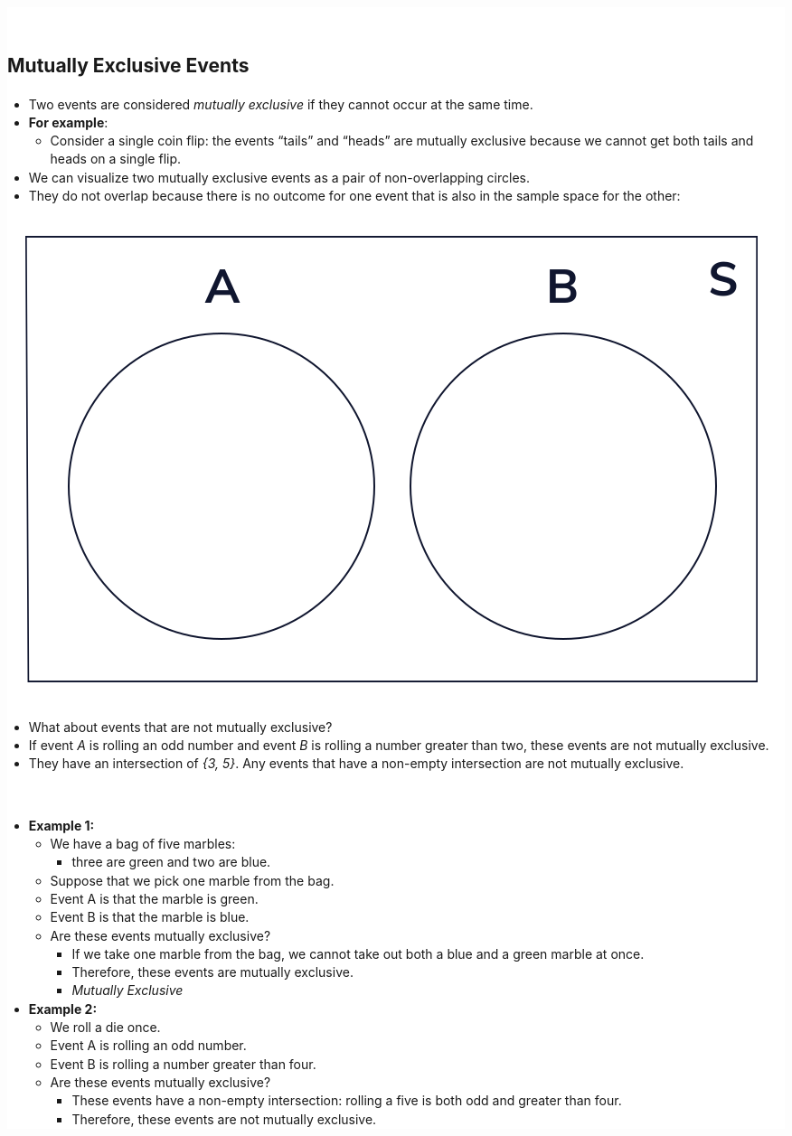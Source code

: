 <br>

## Mutually Exclusive Events
- Two events are considered *mutually exclusive* if they cannot occur at the same time. 
- **For example**: 
    - Consider a single coin flip: the events “tails” and “heads” are mutually exclusive because we cannot get both tails and heads on a single flip.
- We can visualize two mutually exclusive events as a pair of non-overlapping circles. 
- They do not overlap because there is no outcome for one event that is also in the sample space for the other:

![Mutually Exclusive](Images/mutually-exclusive-venndiagram.svg)

- What about events that are not mutually exclusive? 
- If event *A* is rolling an odd number and event *B* is rolling a number greater than two, these events are not mutually exclusive. 
- They have an intersection of *{3, 5}*. Any events that have a non-empty intersection are not mutually exclusive.

<br>

- **Example 1:**
    - We have a bag of five marbles: 
        - three are green and two are blue. 
    - Suppose that we pick one marble from the bag. 
    - Event A is that the marble is green. 
    - Event B is that the marble is blue. 
    - Are these events mutually exclusive?
        - If we take one marble from the bag, we cannot take out both a blue and a green marble at once. 
        - Therefore, these events are mutually exclusive.
        - *Mutually Exclusive*
- **Example 2:**
    - We roll a die once. 
    - Event A is rolling an odd number. 
    - Event B is rolling a number greater than four. 
    - Are these events mutually exclusive?
        - These events have a non-empty intersection: rolling a five is both odd and greater than four. 
        - Therefore, these events are not mutually exclusive.